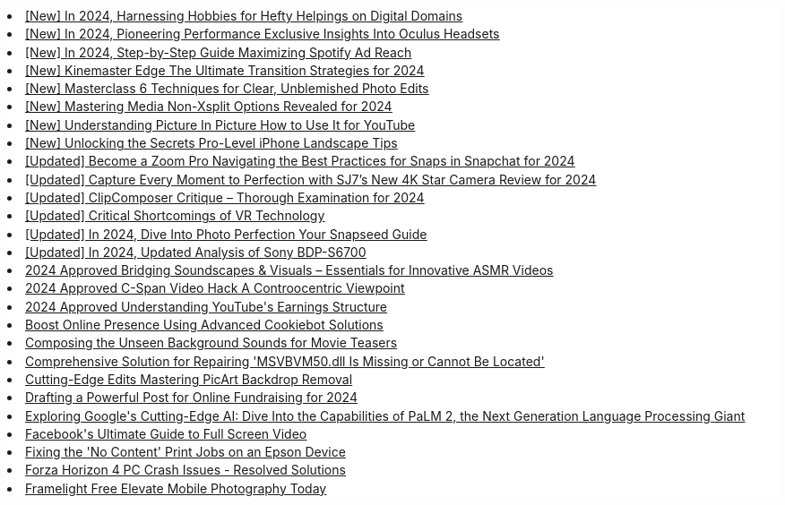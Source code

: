 <li><a href="https://eaxpv-info.techidaily.com/new-in-2024-harnessing-hobbies-for-hefty-helpings-on-digital-domains/"><u>[New] In 2024, Harnessing Hobbies for Hefty Helpings on Digital Domains</u></a></li>
<li><a href="https://fox-links.techidaily.com/new-in-2024-pioneering-performance-exclusive-insights-into-oculus-headsets/"><u>[New] In 2024, Pioneering Performance Exclusive Insights Into Oculus Headsets</u></a></li>
<li><a href="https://fox-links.techidaily.com/new-in-2024-step-by-step-guide-maximizing-spotify-ad-reach/"><u>[New] In 2024, Step-by-Step Guide Maximizing Spotify Ad Reach</u></a></li>
<li><a href="https://fox-links.techidaily.com/new-kinemaster-edge-the-ultimate-transition-strategies-for-2024/"><u>[New] Kinemaster Edge The Ultimate Transition Strategies for 2024</u></a></li>
<li><a href="https://fox-links.techidaily.com/new-masterclass-6-techniques-for-clear-unblemished-photo-edits/"><u>[New] Masterclass 6 Techniques for Clear, Unblemished Photo Edits</u></a></li>
<li><a href="https://fox-links.techidaily.com/new-mastering-media-non-xsplit-options-revealed-for-2024/"><u>[New] Mastering Media Non-Xsplit Options Revealed for 2024</u></a></li>
<li><a href="https://fox-links.techidaily.com/new-understanding-picture-in-picture-how-to-use-it-for-youtube/"><u>[New] Understanding Picture In Picture How to Use It for YouTube</u></a></li>
<li><a href="https://fox-glue.techidaily.com/new-unlocking-the-secrets-pro-level-iphone-landscape-tips/"><u>[New] Unlocking the Secrets Pro-Level iPhone Landscape Tips</u></a></li>
<li><a href="https://fox-links.techidaily.com/updated-become-a-zoom-pro-navigating-the-best-practices-for-snaps-in-snapchat-for-2024/"><u>[Updated] Become a Zoom Pro Navigating the Best Practices for Snaps in Snapchat for 2024</u></a></li>
<li><a href="https://fox-links.techidaily.com/updated-capture-every-moment-to-perfection-with-sj7s-new-4k-star-camera-review-for-2024/"><u>[Updated] Capture Every Moment to Perfection with SJ7’s New 4K Star Camera Review for 2024</u></a></li>
<li><a href="https://fox-links.techidaily.com/updated-clipcomposer-critique-thorough-examination-for-2024/"><u>[Updated] ClipComposer Critique – Thorough Examination for 2024</u></a></li>
<li><a href="https://fox-links.techidaily.com/updated-critical-shortcomings-of-vr-technology/"><u>[Updated] Critical Shortcomings of VR Technology</u></a></li>
<li><a href="https://fox-links.techidaily.com/updated-in-2024-dive-into-photo-perfection-your-snapseed-guide/"><u>[Updated] In 2024, Dive Into Photo Perfection Your Snapseed Guide</u></a></li>
<li><a href="https://fox-links.techidaily.com/updated-in-2024-updated-analysis-of-sony-bdp-s6700/"><u>[Updated] In 2024, Updated Analysis of Sony BDP-S6700</u></a></li>
<li><a href="https://youtube-webster.techidaily.com/approved-bridging-soundscapes-and-visuals-essentials-for-innovative-asmr-videos/"><u>2024 Approved Bridging Soundscapes & Visuals – Essentials for Innovative ASMR Videos</u></a></li>
<li><a href="https://extra-information.techidaily.com/2024-approved-c-span-video-hack-a-controocentric-viewpoint/"><u>2024 Approved C-Span Video Hack A Controocentric Viewpoint</u></a></li>
<li><a href="https://youtube-lab.techidaily.com/approved-understanding-youtubes-earnings-structure/"><u>2024 Approved Understanding YouTube's Earnings Structure</u></a></li>
<li><a href="https://discover-brilliant.techidaily.com/boost-online-presence-using-advanced-cookiebot-solutions/"><u>Boost Online Presence Using Advanced Cookiebot Solutions</u></a></li>
<li><a href="https://fox-links.techidaily.com/composing-the-unseen-background-sounds-for-movie-teasers/"><u>Composing the Unseen Background Sounds for Movie Teasers</u></a></li>
<li><a href="https://techtrends.techidaily.com/comprehensive-solution-for-repairing-msvbvm50dll-is-missing-or-cannot-be-located/"><u>Comprehensive Solution for Repairing 'MSVBVM50.dll Is Missing or Cannot Be Located'</u></a></li>
<li><a href="https://fox-links.techidaily.com/cutting-edge-edits-mastering-picart-backdrop-removal/"><u>Cutting-Edge Edits Mastering PicArt Backdrop Removal</u></a></li>
<li><a href="https://fox-links.techidaily.com/drafting-a-powerful-post-for-online-fundraising-for-2024/"><u>Drafting a Powerful Post for Online Fundraising for 2024</u></a></li>
<li><a href="https://tech-haven.techidaily.com/exploring-googles-cutting-edge-ai-dive-into-the-capabilities-of-palm-2-the-next-generation-language-processing-giant/"><u>Exploring Google's Cutting-Edge AI: Dive Into the Capabilities of PaLM 2, the Next Generation Language Processing Giant</u></a></li>
<li><a href="https://facebook-clips.techidaily.com/facebooks-ultimate-guide-to-full-screen-video/"><u>Facebook's Ultimate Guide to Full Screen Video</u></a></li>
<li><a href="https://printer-issues.techidaily.com/fixing-the-no-content-print-jobs-on-an-epson-device/"><u>Fixing the 'No Content' Print Jobs on an Epson Device</u></a></li>
<li><a href="https://win-solutions.techidaily.com/forza-horizon-4-pc-crash-issues-resolved-solutions/"><u>Forza Horizon 4 PC Crash Issues - Resolved Solutions</u></a></li>
<li><a href="https://extra-resources.techidaily.com/framelight-free-elevate-mobile-photography-today/"><u>Framelight Free Elevate Mobile Photography Today</u></a></li>